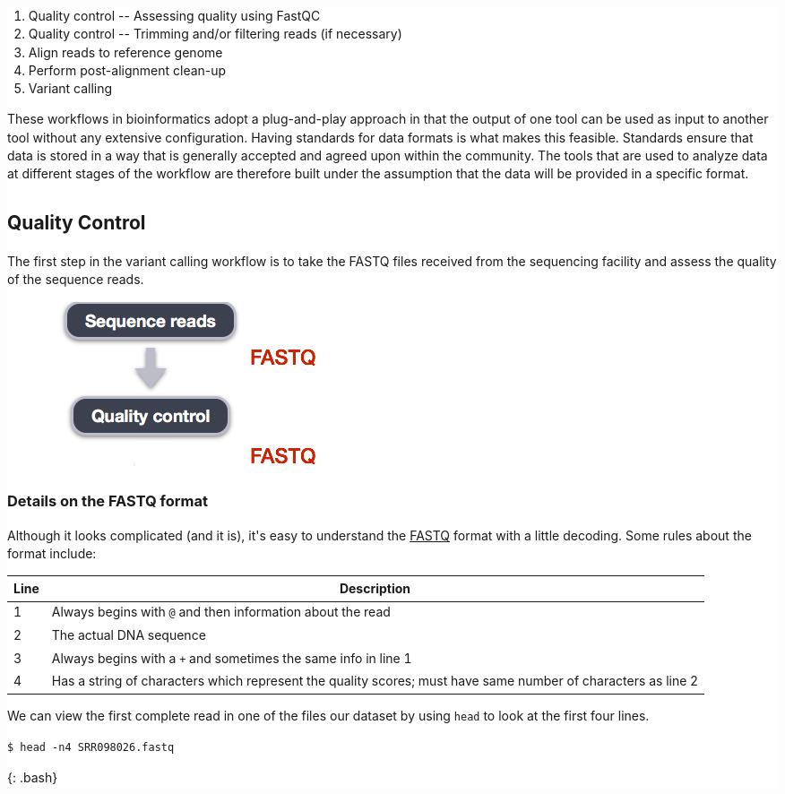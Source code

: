 1. Quality control -- Assessing quality using FastQC
2. Quality control -- Trimming and/or filtering reads (if necessary)
3. Align reads to reference genome
4. Perform post-alignment clean-up
5. Variant calling

These workflows in bioinformatics adopt a plug-and-play approach in that the output of
one tool can be used as input to another tool without any extensive configuration.
Having standards for data formats is what makes this feasible. Standards ensure that
data is stored in a way that is generally accepted and agreed upon within the
community. The tools that are used to analyze data at different stages of the workflow
are therefore built under the assumption that the data will be provided in a specific
format.  

## Quality Control

The first step in the variant calling workflow is to take the FASTQ files received
from the sequencing facility and assess the quality of the sequence reads.

![workflow_qc](../img/var_calling_workflow_qc.png)

### Details on the FASTQ format

Although it looks complicated (and it is), it's easy to understand the
[FASTQ](https://en.wikipedia.org/wiki/FASTQ_format)
format with a little decoding. Some rules about the format
include:

|Line|Description|
|----|-----------|
|1|Always begins with `@` and then information about the read|
|2|The actual DNA sequence|
|3|Always begins with a `+` and sometimes the same info in line 1|
|4|Has a string of characters which represent the quality scores; must have same number of characters as line 2|

We can view the first complete read in one of the files our dataset by using `head` to
look at the first four lines.

~~~
$ head -n4 SRR098026.fastq
~~~
{: .bash}
